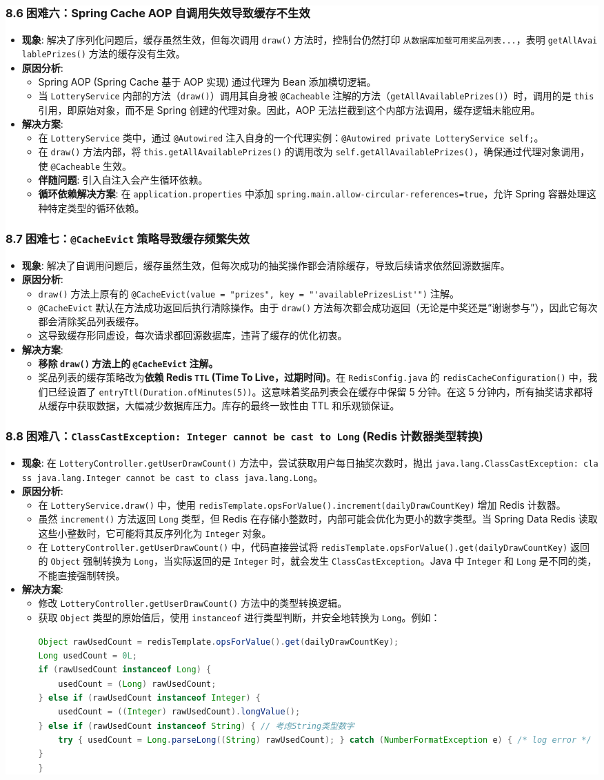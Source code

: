 ### **8.6 困难六：Spring Cache AOP 自调用失效导致缓存不生效**

*   **现象**: 解决了序列化问题后，缓存虽然生效，但每次调用 `draw()` 方法时，控制台仍然打印 `从数据库加载可用奖品列表...`，表明 `getAllAvailablePrizes()` 方法的缓存没有生效。
*   **原因分析**:
    *   Spring AOP (Spring Cache 基于 AOP 实现) 通过代理为 Bean 添加横切逻辑。
    *   当 `LotteryService` 内部的方法（`draw()`）调用其自身被 `@Cacheable` 注解的方法（`getAllAvailablePrizes()`）时，调用的是 `this` 引用，即原始对象，而不是 Spring 创建的代理对象。因此，AOP 无法拦截到这个内部方法调用，缓存逻辑未能应用。
*   **解决方案**:
    *   在 `LotteryService` 类中，通过 `@Autowired` 注入自身的一个代理实例：`@Autowired private LotteryService self;`。
    *   在 `draw()` 方法内部，将 `this.getAllAvailablePrizes()` 的调用改为 `self.getAllAvailablePrizes()`，确保通过代理对象调用，使 `@Cacheable` 生效。
    *   **伴随问题**: 引入自注入会产生循环依赖。
    *   **循环依赖解决方案**: 在 `application.properties` 中添加 `spring.main.allow-circular-references=true`，允许 Spring 容器处理这种特定类型的循环依赖。

### **8.7 困难七：`@CacheEvict` 策略导致缓存频繁失效**

*   **现象**: 解决了自调用问题后，缓存虽然生效，但每次成功的抽奖操作都会清除缓存，导致后续请求依然回源数据库。
*   **原因分析**:
    *   `draw()` 方法上原有的 `@CacheEvict(value = "prizes", key = "'availablePrizesList'")` 注解。
    *   `@CacheEvict` 默认在方法成功返回后执行清除操作。由于 `draw()` 方法每次都会成功返回（无论是中奖还是“谢谢参与”），因此它每次都会清除奖品列表缓存。
    *   这导致缓存形同虚设，每次请求都回源数据库，违背了缓存的优化初衷。
*   **解决方案**:
    *   **移除 `draw()` 方法上的 `@CacheEvict` 注解。**
    *   奖品列表的缓存策略改为**依赖 Redis `TTL` (Time To Live，过期时间)**。在 `RedisConfig.java` 的 `redisCacheConfiguration()` 中，我们已经设置了 `entryTtl(Duration.ofMinutes(5))`。这意味着奖品列表会在缓存中保留 5 分钟。在这 5 分钟内，所有抽奖请求都将从缓存中获取数据，大幅减少数据库压力。库存的最终一致性由 TTL 和乐观锁保证。

### **8.8 困难八：`ClassCastException: Integer cannot be cast to Long` (Redis 计数器类型转换)**

*   **现象**: 在 `LotteryController.getUserDrawCount()` 方法中，尝试获取用户每日抽奖次数时，抛出 `java.lang.ClassCastException: class java.lang.Integer cannot be cast to class java.lang.Long`。
*   **原因分析**:
    *   在 `LotteryService.draw()` 中，使用 `redisTemplate.opsForValue().increment(dailyDrawCountKey)` 增加 Redis 计数器。
    *   虽然 `increment()` 方法返回 `Long` 类型，但 Redis 在存储小整数时，内部可能会优化为更小的数字类型。当 Spring Data Redis 读取这些小整数时，它可能将其反序列化为 `Integer` 对象。
    *   在 `LotteryController.getUserDrawCount()` 中，代码直接尝试将 `redisTemplate.opsForValue().get(dailyDrawCountKey)` 返回的 `Object` 强制转换为 `Long`，当实际返回的是 `Integer` 时，就会发生 `ClassCastException`。Java 中 `Integer` 和 `Long` 是不同的类，不能直接强制转换。
*   **解决方案**:
    *   修改 `LotteryController.getUserDrawCount()` 方法中的类型转换逻辑。
    *   获取 `Object` 类型的原始值后，使用 `instanceof` 进行类型判断，并安全地转换为 `Long`。例如：
        ```java
        Object rawUsedCount = redisTemplate.opsForValue().get(dailyDrawCountKey);
        Long usedCount = 0L;
        if (rawUsedCount instanceof Long) {
            usedCount = (Long) rawUsedCount;
        } else if (rawUsedCount instanceof Integer) {
            usedCount = ((Integer) rawUsedCount).longValue();
        } else if (rawUsedCount instanceof String) { // 考虑String类型数字
            try { usedCount = Long.parseLong((String) rawUsedCount); } catch (NumberFormatException e) { /* log error */ }
        }
        ```

